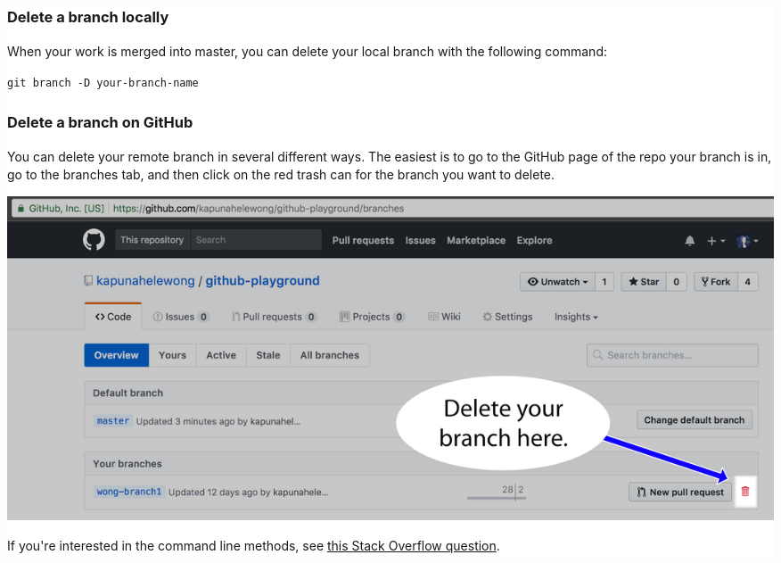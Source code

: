 ### Delete a branch locally
When your work is merged into master, you can delete your local branch with the following command:

`git branch -D your-branch-name`

### Delete a branch on GitHub
You can delete your remote branch in several different ways. The easiest is to go to the GitHub page of the repo your branch is in, go to the branches tab, and then click on the red trash can for the branch you want to delete. 

![Screenshot of delete branch icon on github](img/delete-branch.png)

If you're interested in the command line methods, see [this Stack Overflow question](https://stackoverflow.com/questions/2003505/how-do-i-delete-a-git-branch-both-locally-and-remotely).






